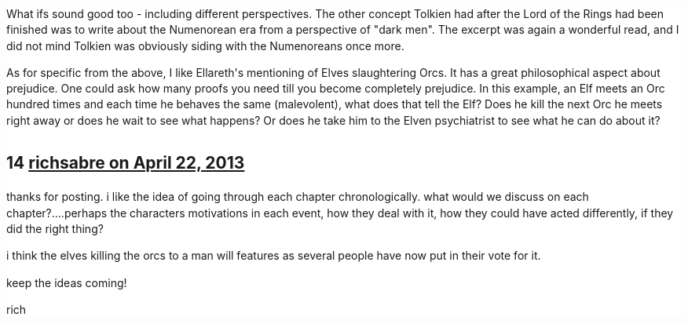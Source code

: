 What ifs sound good too - including different perspectives. The other concept Tolkien had after the Lord of the Rings had been finished was to write about the Numenorean era from a perspective of "dark men". The excerpt was again a wonderful read, and I did not mind Tolkien was obviously siding with the Numenoreans once more.

As for specific from the above, I like Ellareth's mentioning of Elves slaughtering Orcs. It has a great philosophical aspect about prejudice. One could ask how many proofs you need till you become completely prejudice. In this example, an Elf meets an Orc hundred times and each time he behaves the same (malevolent), what does that tell the Elf? Does he kill the next Orc he meets right away or does he wait to see what happens? Or does he take him to the Elven psychiatrist to see what he can do about it?

## 14 [richsabre on April 22, 2013](https://community.fantasyflightgames.com/topic/82651-tolkien-lore-discussion-ideas-thread/?do=findComment&comment=787561)

thanks for posting. i like the idea of going through each chapter chronologically. what would we discuss on each chapter?….perhaps the characters motivations in each event, how they deal with it, how they could have acted differently, if they did the right thing?

i think the elves killing the orcs to a man will features as several people have now put in their vote for it.

keep the ideas coming!

rich

